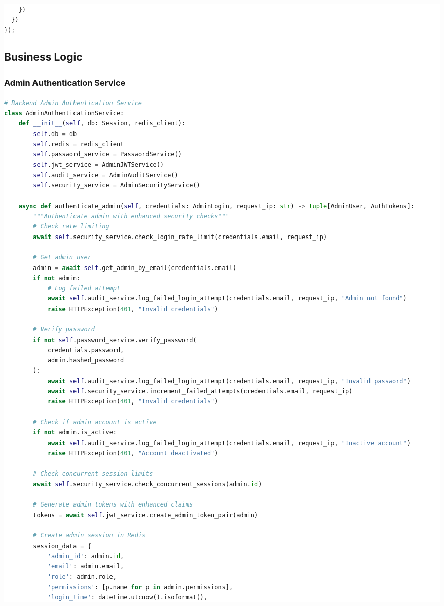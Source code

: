 ```typescript
    })
  })
});
```

## Business Logic

### Admin Authentication Service

```python
# Backend Admin Authentication Service
class AdminAuthenticationService:
    def __init__(self, db: Session, redis_client):
        self.db = db
        self.redis = redis_client
        self.password_service = PasswordService()
        self.jwt_service = AdminJWTService()
        self.audit_service = AdminAuditService()
        self.security_service = AdminSecurityService()
    
    async def authenticate_admin(self, credentials: AdminLogin, request_ip: str) -> tuple[AdminUser, AuthTokens]:
        """Authenticate admin with enhanced security checks"""
        # Check rate limiting
        await self.security_service.check_login_rate_limit(credentials.email, request_ip)
        
        # Get admin user
        admin = await self.get_admin_by_email(credentials.email)
        if not admin:
            # Log failed attempt
            await self.audit_service.log_failed_login_attempt(credentials.email, request_ip, "Admin not found")
            raise HTTPException(401, "Invalid credentials")
        
        # Verify password
        if not self.password_service.verify_password(
            credentials.password, 
            admin.hashed_password
        ):
            await self.audit_service.log_failed_login_attempt(credentials.email, request_ip, "Invalid password")
            await self.security_service.increment_failed_attempts(credentials.email, request_ip)
            raise HTTPException(401, "Invalid credentials")
        
        # Check if admin account is active
        if not admin.is_active:
            await self.audit_service.log_failed_login_attempt(credentials.email, request_ip, "Inactive account")
            raise HTTPException(401, "Account deactivated")
        
        # Check concurrent session limits
        await self.security_service.check_concurrent_sessions(admin.id)
        
        # Generate admin tokens with enhanced claims
        tokens = await self.jwt_service.create_admin_token_pair(admin)
        
        # Create admin session in Redis
        session_data = {
            'admin_id': admin.id,
            'email': admin.email,
            'role': admin.role,
            'permissions': [p.name for p in admin.permissions],
            'login_time': datetime.utcnow().isoformat(),
```